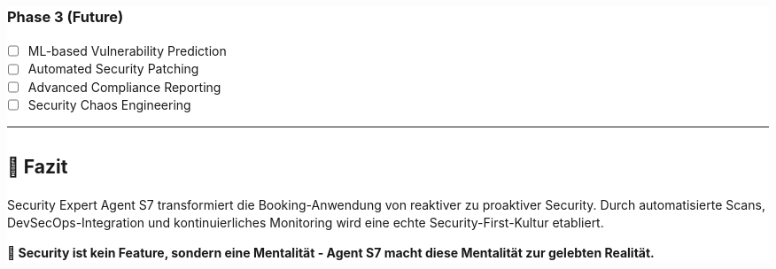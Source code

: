 ### Phase 3 (Future)
- [ ] ML-based Vulnerability Prediction
- [ ] Automated Security Patching
- [ ] Advanced Compliance Reporting
- [ ] Security Chaos Engineering

---

## 🎯 Fazit

Security Expert Agent S7 transformiert die Booking-Anwendung von reaktiver zu proaktiver Security. Durch automatisierte Scans, DevSecOps-Integration und kontinuierliches Monitoring wird eine echte Security-First-Kultur etabliert.

**🔐 Security ist kein Feature, sondern eine Mentalität - Agent S7 macht diese Mentalität zur gelebten Realität.**